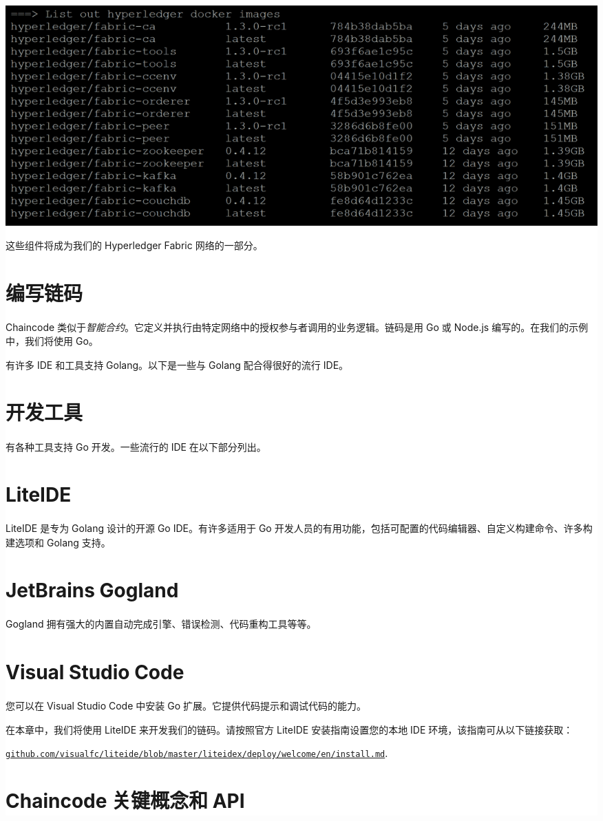 ![](img/e37a3890-b4e9-4004-b6c6-d1d6f293c437.png)

这些组件将成为我们的 Hyperledger Fabric 网络的一部分。

# 编写链码

Chaincode 类似于*智能合约*。它定义并执行由特定网络中的授权参与者调用的业务逻辑。链码是用 Go 或 Node.js 编写的。在我们的示例中，我们将使用 Go。

有许多 IDE 和工具支持 Golang。以下是一些与 Golang 配合得很好的流行 IDE。

# 开发工具

有各种工具支持 Go 开发。一些流行的 IDE 在以下部分列出。

# LiteIDE

LiteIDE 是专为 Golang 设计的开源 Go IDE。有许多适用于 Go 开发人员的有用功能，包括可配置的代码编辑器、自定义构建命令、许多构建选项和 Golang 支持。

# JetBrains Gogland

Gogland 拥有强大的内置自动完成引擎、错误检测、代码重构工具等等。

# Visual Studio Code

您可以在 Visual Studio Code 中安装 Go 扩展。它提供代码提示和调试代码的能力。

在本章中，我们将使用 LiteIDE 来开发我们的链码。请按照官方 LiteIDE 安装指南设置您的本地 IDE 环境，该指南可从以下链接获取：

[`github.com/visualfc/liteide/blob/master/liteidex/deploy/welcome/en/install.md`](https://github.com/visualfc/liteide/blob/master/liteidex/deploy/welcome/en/install.md).

# Chaincode 关键概念和 API
